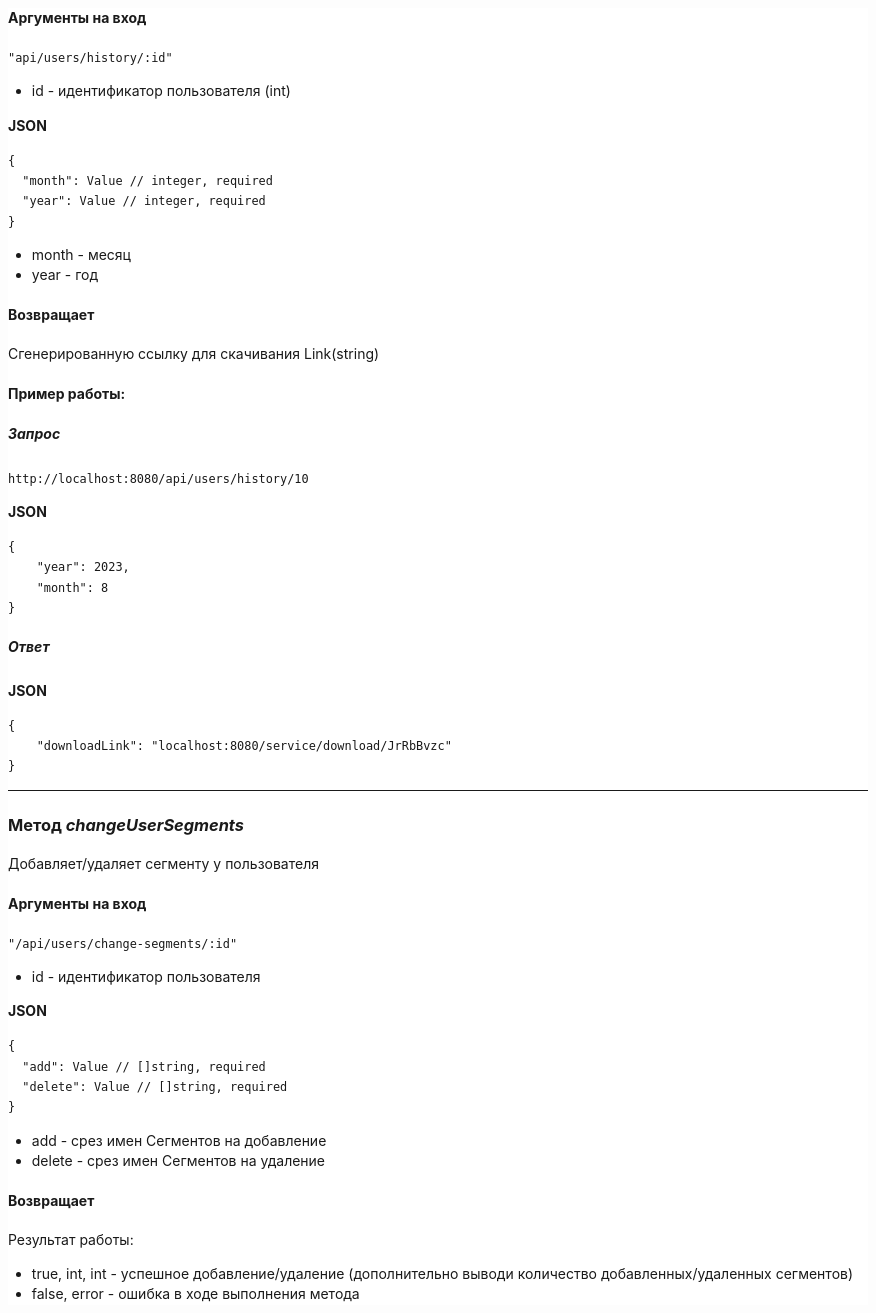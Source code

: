 #### Аргументы на вход
`"api/users/history/:id"`
+ id - идентификатор пользователя (int)

**JSON**
```
{
  "month": Value // integer, required
  "year": Value // integer, required
}
```
+ month - месяц 
+ year - год
#### Возвращает
Сгенерированную ссылку для скачивания Link(string)

#### Пример работы:

##### Запрос

`http://localhost:8080/api/users/history/10`

**JSON**
```
{
    "year": 2023,
    "month": 8
}
```
##### Ответ

**JSON**
```
{
    "downloadLink": "localhost:8080/service/download/JrRbBvzc"
}
```

---
### Метод *changeUserSegments*
Добавляет/удаляет сегменту у пользователя

#### Аргументы на вход
`"/api/users/change-segments/:id"`
+ id - идентификатор пользователя

**JSON**
```
{
  "add": Value // []string, required
  "delete": Value // []string, required
}
```
+ add - срез имен Сегментов на добавление
+ delete - срез имен Сегментов на удаление
#### Возвращает
Результат работы:
+ true, int, int - успешное добавление/удаление (дополнительно выводи количество добавленных/удаленных сегментов)
+ false, error - ошибка в ходе выполнения метода
